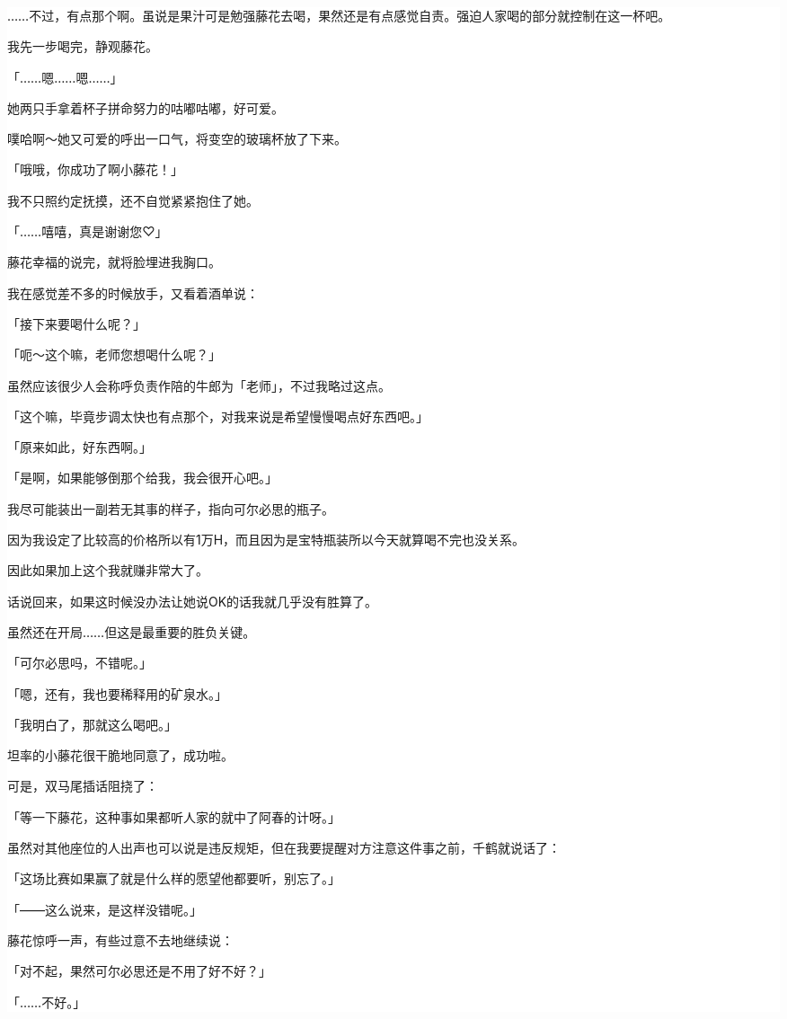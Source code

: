 ……不过，有点那个啊。虽说是果汁可是勉强藤花去喝，果然还是有点感觉自责。强迫人家喝的部分就控制在这一杯吧。

我先一步喝完，静观藤花。

「……嗯……嗯……」

她两只手拿着杯子拼命努力的咕嘟咕嘟，好可爱。

噗哈啊～她又可爱的呼出一口气，将变空的玻璃杯放了下来。

「哦哦，你成功了啊小藤花！」

我不只照约定抚摸，还不自觉紧紧抱住了她。

「……嘻嘻，真是谢谢您♡」

藤花幸福的说完，就将脸埋进我胸口。

我在感觉差不多的时候放手，又看着酒单说：

「接下来要喝什么呢？」

「呃～这个嘛，老师您想喝什么呢？」

虽然应该很少人会称呼负责作陪的牛郎为「老师」，不过我略过这点。

「这个嘛，毕竟步调太快也有点那个，对我来说是希望慢慢喝点好东西吧。」

「原来如此，好东西啊。」

「是啊，如果能够倒那个给我，我会很开心吧。」

我尽可能装出一副若无其事的样子，指向可尔必思的瓶子。

因为我设定了比较高的价格所以有1万H，而且因为是宝特瓶装所以今天就算喝不完也没关系。

因此如果加上这个我就赚非常大了。

话说回来，如果这时候没办法让她说OK的话我就几乎没有胜算了。

虽然还在开局……但这是最重要的胜负关键。

「可尔必思吗，不错呢。」

「嗯，还有，我也要稀释用的矿泉水。」

「我明白了，那就这么喝吧。」

坦率的小藤花很干脆地同意了，成功啦。

可是，双马尾插话阻挠了：

「等一下藤花，这种事如果都听人家的就中了阿春的计呀。」

虽然对其他座位的人出声也可以说是违反规矩，但在我要提醒对方注意这件事之前，千鹤就说话了：

「这场比赛如果赢了就是什么样的愿望他都要听，别忘了。」

「——这么说来，是这样没错呢。」

藤花惊呼一声，有些过意不去地继续说：

「对不起，果然可尔必思还是不用了好不好？」

「……不好。」
